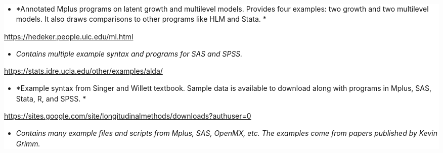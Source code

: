 -	*Annotated Mplus programs on latent growth and multilevel models. Provides four examples: two growth and two multilevel models. It also draws comparisons to other programs like HLM and Stata. *

https://hedeker.people.uic.edu/ml.html

-	*Contains multiple example syntax and programs for SAS and SPSS.* 

https://stats.idre.ucla.edu/other/examples/alda/

-	*Example syntax from Singer and Willett textbook. Sample data is available to download along with programs in Mplus, SAS, Stata, R, and SPSS. *

https://sites.google.com/site/longitudinalmethods/downloads?authuser=0 

-	*Contains many example files and scripts from Mplus, SAS, OpenMX, etc. The examples come from papers published by Kevin Grimm.* 

